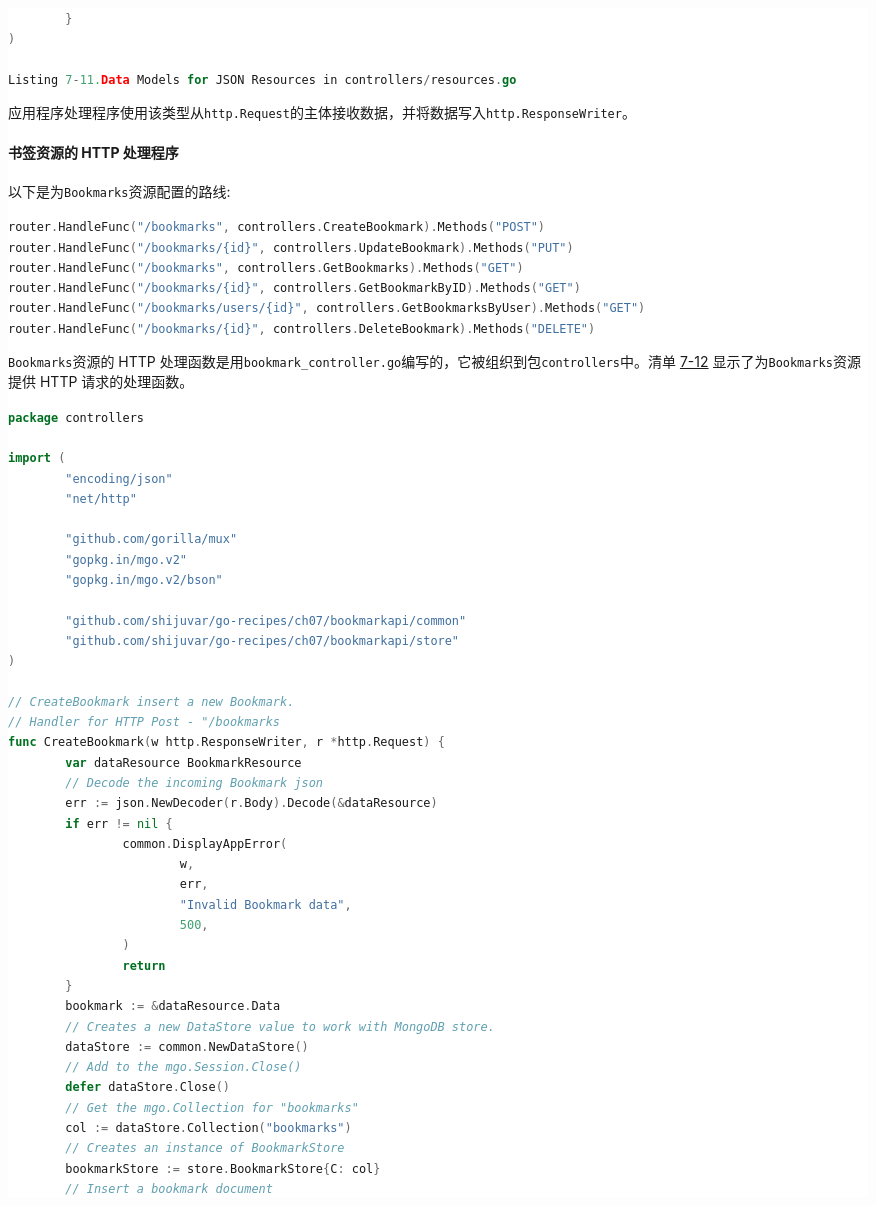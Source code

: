 ```go
        }
)

Listing 7-11.Data Models for JSON Resources in controllers/resources.go

```

应用程序处理程序使用该类型从`http.Request`的主体接收数据，并将数据写入`http.ResponseWriter`。

#### 书签资源的 HTTP 处理程序

以下是为`Bookmarks`资源配置的路线:

```go
router.HandleFunc("/bookmarks", controllers.CreateBookmark).Methods("POST")
router.HandleFunc("/bookmarks/{id}", controllers.UpdateBookmark).Methods("PUT")
router.HandleFunc("/bookmarks", controllers.GetBookmarks).Methods("GET")
router.HandleFunc("/bookmarks/{id}", controllers.GetBookmarkByID).Methods("GET")
router.HandleFunc("/bookmarks/users/{id}", controllers.GetBookmarksByUser).Methods("GET")
router.HandleFunc("/bookmarks/{id}", controllers.DeleteBookmark).Methods("DELETE")

```

`Bookmarks`资源的 HTTP 处理函数是用`bookmark_controller.go`编写的，它被组织到包`controllers`中。清单 [7-12](#Par112) 显示了为`Bookmarks`资源提供 HTTP 请求的处理函数。

```go
package controllers

import (
        "encoding/json"
        "net/http"

        "github.com/gorilla/mux"
        "gopkg.in/mgo.v2"
        "gopkg.in/mgo.v2/bson"

        "github.com/shijuvar/go-recipes/ch07/bookmarkapi/common"
        "github.com/shijuvar/go-recipes/ch07/bookmarkapi/store"
)

// CreateBookmark insert a new Bookmark.
// Handler for HTTP Post - "/bookmarks
func CreateBookmark(w http.ResponseWriter, r *http.Request) {
        var dataResource BookmarkResource
        // Decode the incoming Bookmark json
        err := json.NewDecoder(r.Body).Decode(&dataResource)
        if err != nil {
                common.DisplayAppError(
                        w,
                        err,
                        "Invalid Bookmark data",
                        500,
                )
                return
        }
        bookmark := &dataResource.Data
        // Creates a new DataStore value to work with MongoDB store.
        dataStore := common.NewDataStore()
        // Add to the mgo.Session.Close()
        defer dataStore.Close()
        // Get the mgo.Collection for "bookmarks"
        col := dataStore.Collection("bookmarks")
        // Creates an instance of BookmarkStore
        bookmarkStore := store.BookmarkStore{C: col}
        // Insert a bookmark document
```
